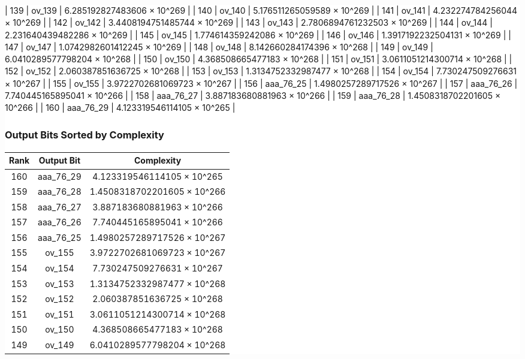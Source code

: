 | 139 | ov_139 | 6.285192827483606 × 10^269 |
| 140 | ov_140 | 5.176511265059589 × 10^269 |
| 141 | ov_141 | 4.232274784256044 × 10^269 |
| 142 | ov_142 | 3.4408194751485744 × 10^269 |
| 143 | ov_143 | 2.7806894761232503 × 10^269 |
| 144 | ov_144 | 2.231640439482286 × 10^269 |
| 145 | ov_145 | 1.774614359242086 × 10^269 |
| 146 | ov_146 | 1.3917192232504131 × 10^269 |
| 147 | ov_147 | 1.0742982601412245 × 10^269 |
| 148 | ov_148 | 8.142660284174396 × 10^268 |
| 149 | ov_149 | 6.0410289577798204 × 10^268 |
| 150 | ov_150 | 4.368508665477183 × 10^268 |
| 151 | ov_151 | 3.0611051214300714 × 10^268 |
| 152 | ov_152 | 2.060387851636725 × 10^268 |
| 153 | ov_153 | 1.3134752332987477 × 10^268 |
| 154 | ov_154 | 7.730247509276631 × 10^267 |
| 155 | ov_155 | 3.9722702681069723 × 10^267 |
| 156 | aaa_76_25 | 1.4980257289717526 × 10^267 |
| 157 | aaa_76_26 | 7.740445165895041 × 10^266 |
| 158 | aaa_76_27 | 3.887183680881963 × 10^266 |
| 159 | aaa_76_28 | 1.4508318702201605 × 10^266 |
| 160 | aaa_76_29 | 4.123319546114105 × 10^265 |

### Output Bits Sorted by Complexity

| Rank | Output Bit | Complexity |
|:----:|:----------:|:----------:|
| 160 | aaa_76_29 | 4.123319546114105 × 10^265 |
| 159 | aaa_76_28 | 1.4508318702201605 × 10^266 |
| 158 | aaa_76_27 | 3.887183680881963 × 10^266 |
| 157 | aaa_76_26 | 7.740445165895041 × 10^266 |
| 156 | aaa_76_25 | 1.4980257289717526 × 10^267 |
| 155 | ov_155 | 3.9722702681069723 × 10^267 |
| 154 | ov_154 | 7.730247509276631 × 10^267 |
| 153 | ov_153 | 1.3134752332987477 × 10^268 |
| 152 | ov_152 | 2.060387851636725 × 10^268 |
| 151 | ov_151 | 3.0611051214300714 × 10^268 |
| 150 | ov_150 | 4.368508665477183 × 10^268 |
| 149 | ov_149 | 6.0410289577798204 × 10^268 |